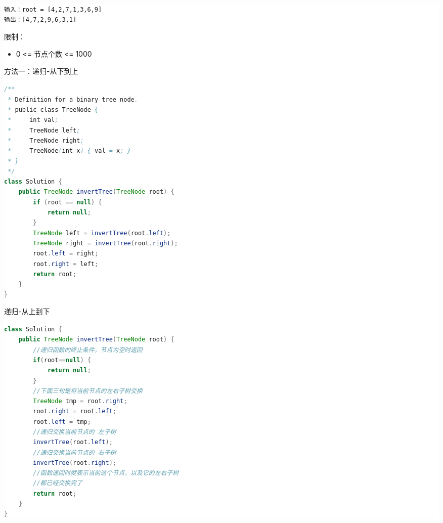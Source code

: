 ```
输入：root = [4,2,7,1,3,6,9]
输出：[4,7,2,9,6,3,1]
```


限制：

- 0 <= 节点个数 <= 1000

方法一：递归-从下到上

```java
/**
 * Definition for a binary tree node.
 * public class TreeNode {
 *     int val;
 *     TreeNode left;
 *     TreeNode right;
 *     TreeNode(int x) { val = x; }
 * }
 */
class Solution {
    public TreeNode invertTree(TreeNode root) {
        if (root == null) {
            return null;
        }
        TreeNode left = invertTree(root.left);
        TreeNode right = invertTree(root.right);
        root.left = right;
        root.right = left;
        return root;
    }
}
```

递归-从上到下

```java
class Solution {
	public TreeNode invertTree(TreeNode root) {
		//递归函数的终止条件，节点为空时返回
		if(root==null) {
			return null;
		}
		//下面三句是将当前节点的左右子树交换
		TreeNode tmp = root.right;
		root.right = root.left;
		root.left = tmp;
		//递归交换当前节点的 左子树
		invertTree(root.left);
		//递归交换当前节点的 右子树
		invertTree(root.right);
		//函数返回时就表示当前这个节点，以及它的左右子树
		//都已经交换完了
		return root;
	}
}
```
